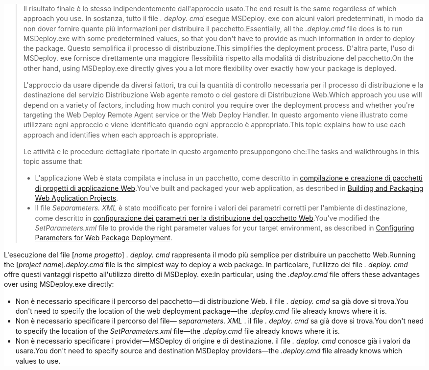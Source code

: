 > <span data-ttu-id="0a3bd-110">Il risultato finale è lo stesso indipendentemente dall'approccio usato.</span><span class="sxs-lookup"><span data-stu-id="0a3bd-110">The end result is the same regardless of which approach you use.</span></span> <span data-ttu-id="0a3bd-111">In sostanza, tutto il file *. deploy. cmd* esegue MSDeploy. exe con alcuni valori predeterminati, in modo da non dover fornire quante più informazioni per distribuire il pacchetto.</span><span class="sxs-lookup"><span data-stu-id="0a3bd-111">Essentially, all the *.deploy.cmd* file does is to run MSDeploy.exe with some predetermined values, so that you don't have to provide as much information in order to deploy the package.</span></span> <span data-ttu-id="0a3bd-112">Questo semplifica il processo di distribuzione.</span><span class="sxs-lookup"><span data-stu-id="0a3bd-112">This simplifies the deployment process.</span></span> <span data-ttu-id="0a3bd-113">D'altra parte, l'uso di MSDeploy. exe fornisce direttamente una maggiore flessibilità rispetto alla modalità di distribuzione del pacchetto.</span><span class="sxs-lookup"><span data-stu-id="0a3bd-113">On the other hand, using MSDeploy.exe directly gives you a lot more flexibility over exactly how your package is deployed.</span></span>
> 
> <span data-ttu-id="0a3bd-114">L'approccio da usare dipende da diversi fattori, tra cui la quantità di controllo necessaria per il processo di distribuzione e la destinazione del servizio Distribuzione Web agente remoto o del gestore di Distribuzione Web.</span><span class="sxs-lookup"><span data-stu-id="0a3bd-114">Which approach you use will depend on a variety of factors, including how much control you require over the deployment process and whether you're targeting the Web Deploy Remote Agent service or the Web Deploy Handler.</span></span> <span data-ttu-id="0a3bd-115">In questo argomento viene illustrato come utilizzare ogni approccio e viene identificato quando ogni approccio è appropriato.</span><span class="sxs-lookup"><span data-stu-id="0a3bd-115">This topic explains how to use each approach and identifies when each approach is appropriate.</span></span>
> 
> <span data-ttu-id="0a3bd-116">Le attività e le procedure dettagliate riportate in questo argomento presuppongono che:</span><span class="sxs-lookup"><span data-stu-id="0a3bd-116">The tasks and walkthroughs in this topic assume that:</span></span>
> 
> - <span data-ttu-id="0a3bd-117">L'applicazione Web è stata compilata e inclusa in un pacchetto, come descritto in [compilazione e creazione di pacchetti di progetti di applicazione Web](building-and-packaging-web-application-projects.md).</span><span class="sxs-lookup"><span data-stu-id="0a3bd-117">You've built and packaged your web application, as described in [Building and Packaging Web Application Projects](building-and-packaging-web-application-projects.md).</span></span>
> - <span data-ttu-id="0a3bd-118">Il file *Separameters. XML* è stato modificato per fornire i valori dei parametri corretti per l'ambiente di destinazione, come descritto in [configurazione dei parametri per la distribuzione del pacchetto Web](configuring-parameters-for-web-package-deployment.md).</span><span class="sxs-lookup"><span data-stu-id="0a3bd-118">You've modified the *SetParameters.xml* file to provide the right parameter values for your target environment, as described in [Configuring Parameters for Web Package Deployment](configuring-parameters-for-web-package-deployment.md).</span></span>

<span data-ttu-id="0a3bd-119">L'esecuzione del file [*nome progetto*] *. deploy. cmd* rappresenta il modo più semplice per distribuire un pacchetto Web.</span><span class="sxs-lookup"><span data-stu-id="0a3bd-119">Running the [*project name*]*.deploy.cmd* file is the simplest way to deploy a web package.</span></span> <span data-ttu-id="0a3bd-120">In particolare, l'utilizzo del file *. deploy. cmd* offre questi vantaggi rispetto all'utilizzo diretto di MSDeploy. exe:</span><span class="sxs-lookup"><span data-stu-id="0a3bd-120">In particular, using the *.deploy.cmd* file offers these advantages over using MSDeploy.exe directly:</span></span>

- <span data-ttu-id="0a3bd-121">Non è necessario specificare il percorso del pacchetto&#x2014;di distribuzione Web. il file *. deploy. cmd* sa già dove si trova.</span><span class="sxs-lookup"><span data-stu-id="0a3bd-121">You don't need to specify the location of the web deployment package&#x2014;the *.deploy.cmd* file already knows where it is.</span></span>
- <span data-ttu-id="0a3bd-122">Non è necessario specificare il percorso del file&#x2014; *separameters. XML* . il file *. deploy. cmd* sa già dove si trova.</span><span class="sxs-lookup"><span data-stu-id="0a3bd-122">You don't need to specify the location of the *SetParameters.xml* file&#x2014;the *.deploy.cmd* file already knows where it is.</span></span>
- <span data-ttu-id="0a3bd-123">Non è necessario specificare i provider&#x2014;MSDeploy di origine e di destinazione. il file *. deploy. cmd* conosce già i valori da usare.</span><span class="sxs-lookup"><span data-stu-id="0a3bd-123">You don't need to specify source and destination MSDeploy providers&#x2014;the *.deploy.cmd* file already knows which values to use.</span></span>
